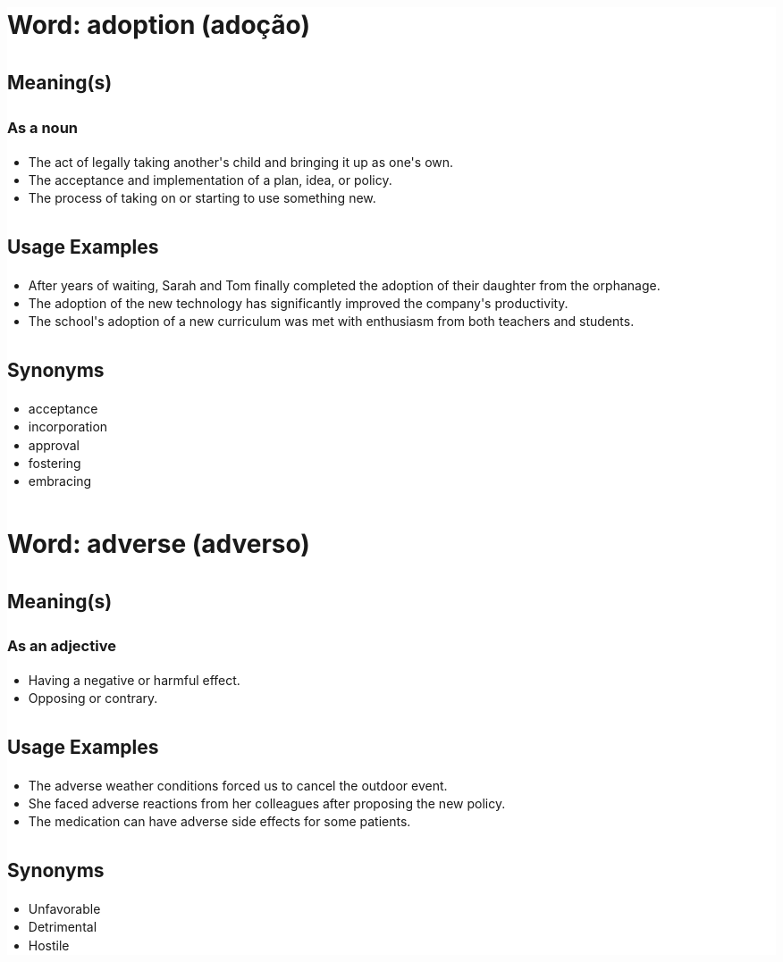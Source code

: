 # Word: adoption (adoção)

## Meaning(s)

### As a noun

-   The act of legally taking another's child and bringing it up as one's own.
-   The acceptance and implementation of a plan, idea, or policy.
-   The process of taking on or starting to use something new.

## Usage Examples

-   After years of waiting, Sarah and Tom finally completed the adoption of their daughter from the orphanage.
-   The adoption of the new technology has significantly improved the company's productivity.
-   The school's adoption of a new curriculum was met with enthusiasm from both teachers and students.

## Synonyms

-   acceptance
-   incorporation
-   approval
-   fostering
-   embracing

# Word: adverse (adverso)

## Meaning(s)

### As an adjective

-   Having a negative or harmful effect.
-   Opposing or contrary.

## Usage Examples

-   The adverse weather conditions forced us to cancel the outdoor event.
-   She faced adverse reactions from her colleagues after proposing the new policy.
-   The medication can have adverse side effects for some patients.

## Synonyms

-   Unfavorable
-   Detrimental
-   Hostile
